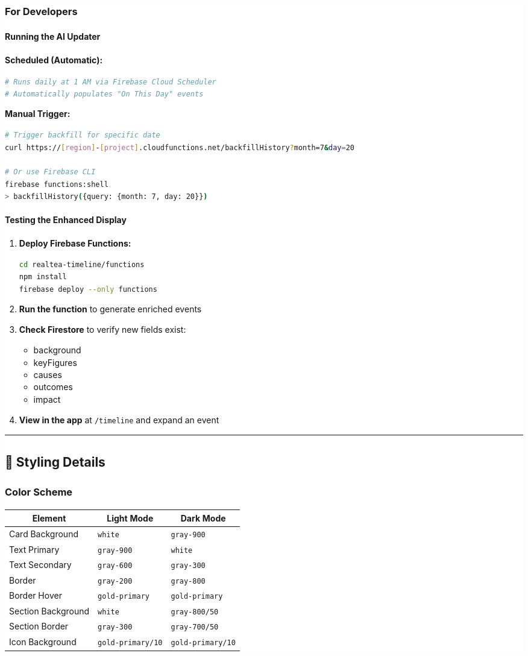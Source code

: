 ### For Developers

#### Running the AI Updater

**Scheduled (Automatic):**
```bash
# Runs daily at 1 AM via Firebase Cloud Scheduler
# Automatically populates "On This Day" events
```

**Manual Trigger:**
```bash
# Trigger backfill for specific date
curl https://[region]-[project].cloudfunctions.net/backfillHistory?month=7&day=20

# Or use Firebase CLI
firebase functions:shell
> backfillHistory({query: {month: 7, day: 20}})
```

#### Testing the Enhanced Display

1. **Deploy Firebase Functions:**
   ```bash
   cd realtea-timeline/functions
   npm install
   firebase deploy --only functions
   ```

2. **Run the function** to generate enriched events

3. **Check Firestore** to verify new fields exist:
   - background
   - keyFigures
   - causes
   - outcomes
   - impact

4. **View in the app** at `/timeline` and expand an event

---

## 🎯 Styling Details

### Color Scheme

| Element | Light Mode | Dark Mode |
|---------|-----------|-----------|
| Card Background | `white` | `gray-900` |
| Text Primary | `gray-900` | `white` |
| Text Secondary | `gray-600` | `gray-300` |
| Border | `gray-200` | `gray-800` |
| Border Hover | `gold-primary` | `gold-primary` |
| Section Background | `white` | `gray-800/50` |
| Section Border | `gray-300` | `gray-700/50` |
| Icon Background | `gold-primary/10` | `gold-primary/10` |
